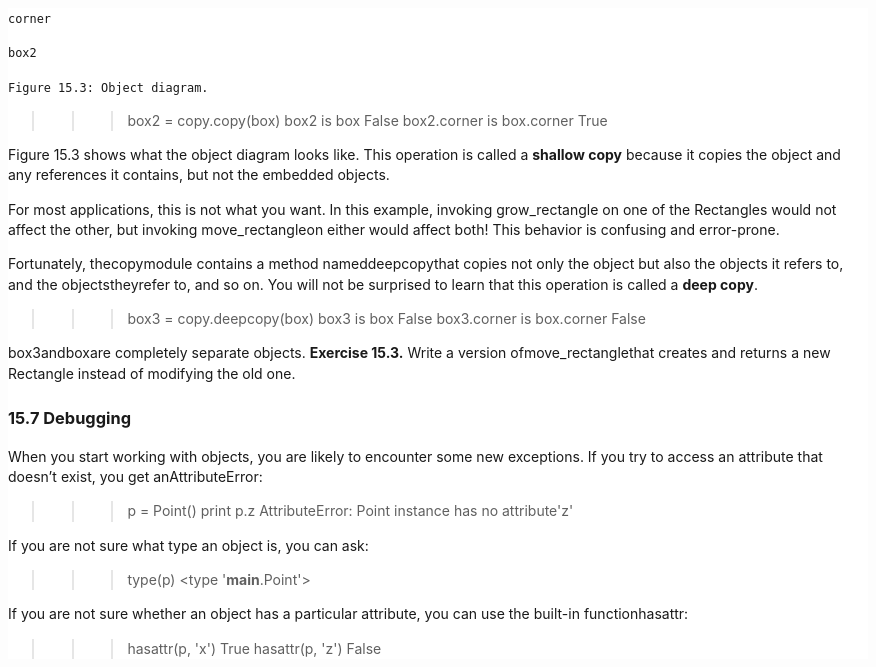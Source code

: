 ```
corner
```
```
box2
```
```
Figure 15.3: Object diagram.
```
>>> box2 = copy.copy(box)
>>> box2 is box
False
>>> box2.corner is box.corner
True

Figure 15.3 shows what the object diagram looks like. This operation is called a **shallow
copy** because it copies the object and any references it contains, but not the embedded
objects.

For most applications, this is not what you want. In this example, invoking
grow_rectangle on one of the Rectangles would not affect the other, but invoking
move_rectangleon either would affect both! This behavior is confusing and error-prone.

Fortunately, thecopymodule contains a method nameddeepcopythat copies not only the
object but also the objects it refers to, and the objectstheyrefer to, and so on. You will not
be surprised to learn that this operation is called a **deep copy**.

>>> box3 = copy.deepcopy(box)
>>> box3 is box
False
>>> box3.corner is box.corner
False

box3andboxare completely separate objects.
**Exercise 15.3.** Write a version ofmove_rectanglethat creates and returns a new Rectangle
instead of modifying the old one.

### 15.7 Debugging

When you start working with objects, you are likely to encounter some new exceptions. If
you try to access an attribute that doesn’t exist, you get anAttributeError:

>>> p = Point()
>>> print p.z
AttributeError: Point instance has no attribute'z'

If you are not sure what type an object is, you can ask:

>>> type(p)
<type '__main__.Point'>

If you are not sure whether an object has a particular attribute, you can use the built-in
functionhasattr:

>>> hasattr(p, 'x')
True
>>> hasattr(p, 'z')
False
